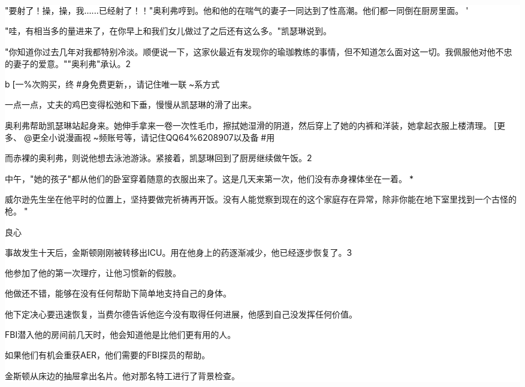 

"要射了！操，操，我......已经射了！！"奥利弗哼到。他和他的在喘气的妻子一同达到了性高潮。他们都一同倒在厨房里面。 '





"哇，有相当多的量进来了，在你早上和我们女儿做过了之后还有这么多。"凯瑟琳说到。





"你知道你过去几年对我都特别冷淡。顺便说一下，这家伙最近有发现你的瑜珈教练的事情，但不知道怎么面对这一切。我佩服他对他不忠的妻子的爱意。""奥利弗"承认。2



b [一%次购买，终 #身免费更新，，请记住唯一联 ~系方式



一点一点，丈夫的鸡巴变得松弛和下垂，慢慢从凯瑟琳的滑了出来。



奥利弗帮助凯瑟琳站起身来。她伸手拿来一卷一次性毛巾，擦拭她湿滑的阴道，然后穿上了她的内裤和洋装，她拿起衣服上楼清理。 [更多、 @更全小说漫画视 ~频账号等，请记住QQ64%6208907以及备 #用



而赤裸的奥利弗，则说他想去泳池游泳。紧接着，凯瑟琳回到了厨房继续做午饭。2



中午，"她的孩子"都从他们的卧室穿着随意的衣服出来了。这是几天来第一次，他们没有赤身裸体坐在一着。 *



威尔逊先生坐在他平时的位置上，坚持要做完祈祷再开饭。没有人能觉察到现在的这个家庭存在异常，除非你能在地下室里找到一个古怪的枪。 "







良心





事故发生十天后，金斯顿刚刚被转移出ICU。用在他身上的药逐渐减少，他已经逐步恢复了。3



他参加了他的第一次理疗，让他习惯新的假肢。



他做还不错，能够在没有任何帮助下简单地支持自己的身体。



他下定决心要迅速恢复，当费尔德告诉他迄今没有取得任何进展，他感到自己没发挥任何价值。



FBI潜入他的房间前几天时，他会知道他是比他们更有用的人。



如果他们有机会重获AER，他们需要的FBI探员的帮助。



金斯顿从床边的抽屉拿出名片。他对那名特工进行了背景检查。
